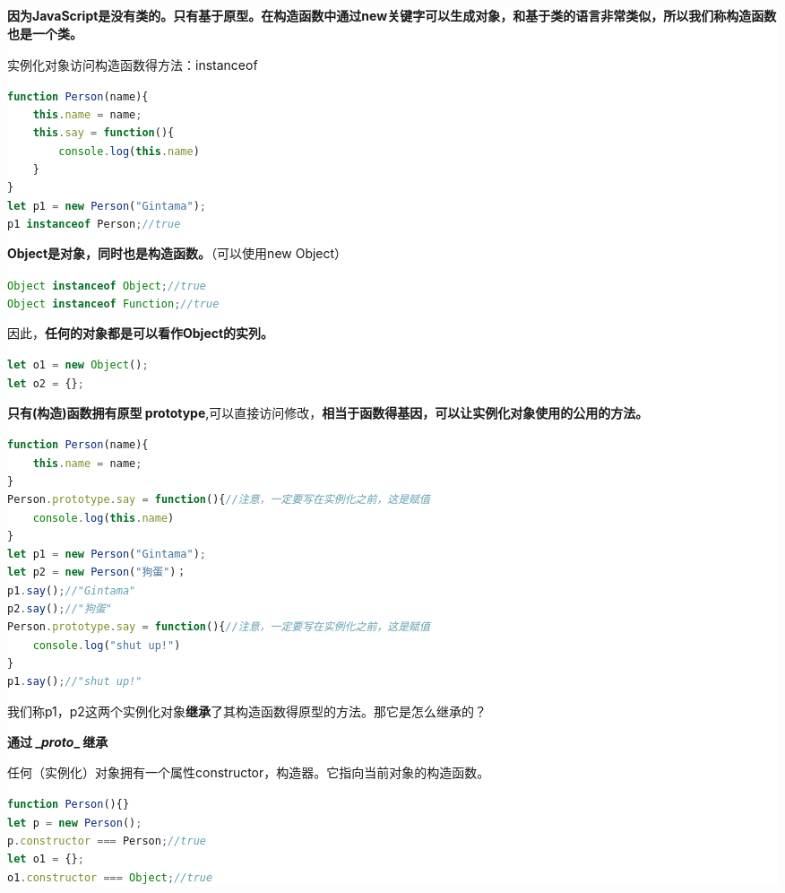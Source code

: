 **因为JavaScript是没有类的。只有基于原型。在构造函数中通过new关键字可以生成对象，和基于类的语言非常类似，所以我们称构造函数也是一个类。**

实例化对象访问构造函数得方法：instanceof

```js
function Person(name){
    this.name = name;
    this.say = function(){
        console.log(this.name)
    }
}
let p1 = new Person("Gintama");
p1 instanceof Person;//true
```

**Object是对象，同时也是构造函数。**（可以使用new Object）

```js
Object instanceof Object;//true
Object instanceof Function;//true
```

因此，**任何的对象都是可以看作Object的实列。**

```js
let o1 = new Object();
let o2 = {};
```

**只有(构造)函数拥有原型 prototype**,可以直接访问修改，**相当于函数得基因，可以让实例化对象使用的公用的方法。**

```js
function Person(name){
    this.name = name;
}
Person.prototype.say = function(){//注意，一定要写在实例化之前，这是赋值
    console.log(this.name)
}
let p1 = new Person("Gintama");
let p2 = new Person("狗蛋")；
p1.say();//"Gintama"
p2.say();//"狗蛋"
Person.prototype.say = function(){//注意，一定要写在实例化之前，这是赋值
    console.log("shut up!")
}
p1.say();//"shut up!"
```

我们称p1，p2这两个实例化对象**继承**了其构造函数得原型的方法。那它是怎么继承的？

**通过 \__proto__ 继承**

任何（实例化）对象拥有一个属性constructor，构造器。它指向当前对象的构造函数。

```js
function Person(){}
let p = new Person();
p.constructor === Person;//true
let o1 = {};
o1.constructor === Object;//true
```
